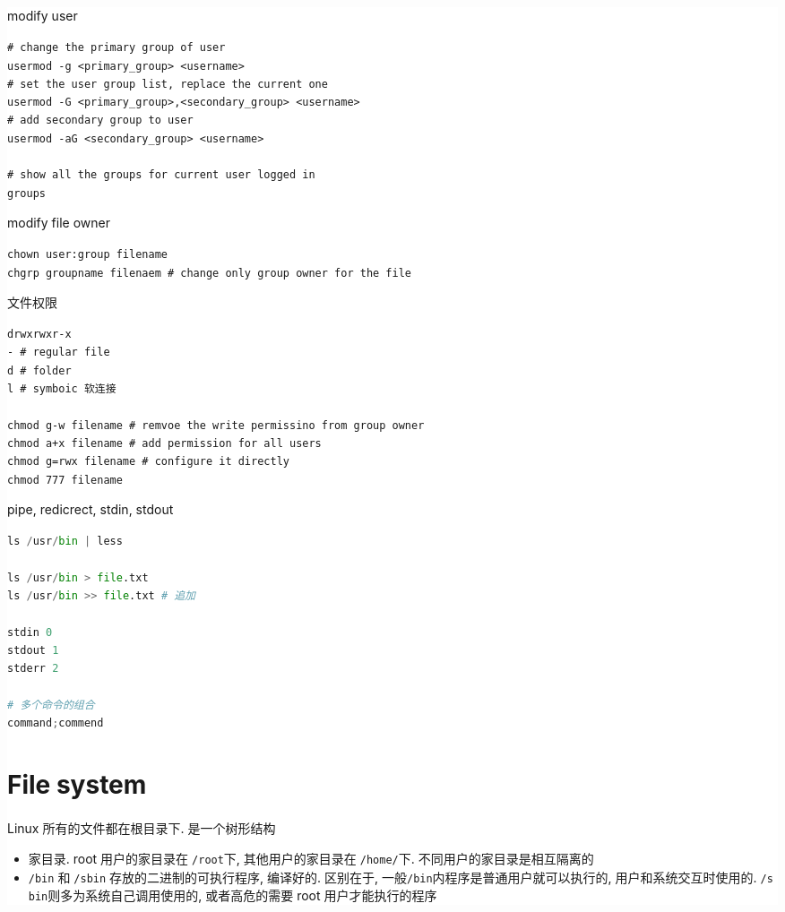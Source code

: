 ```shell
```

modify user
```shell
# change the primary group of user
usermod -g <primary_group> <username>
# set the user group list, replace the current one
usermod -G <primary_group>,<secondary_group> <username> 
# add secondary group to user
usermod -aG <secondary_group> <username> 

# show all the groups for current user logged in 
groups 
```

modify file owner
```shell
chown user:group filename
chgrp groupname filenaem # change only group owner for the file
```
文件权限
```shell
drwxrwxr-x 
- # regular file
d # folder
l # symboic 软连接

chmod g-w filename # remvoe the write permissino from group owner
chmod a+x filename # add permission for all users
chmod g=rwx filename # configure it directly
chmod 777 filename 
```

pipe, redicrect, stdin, stdout
```python
ls /usr/bin | less

ls /usr/bin > file.txt
ls /usr/bin >> file.txt # 追加

stdin 0
stdout 1
stderr 2

# 多个命令的组合
command;commend
```
# File system
Linux 所有的文件都在根目录下. 是一个树形结构
- 家目录. root 用户的家目录在 `/root`下, 其他用户的家目录在 `/home/`下. 不同用户的家目录是相互隔离的
- `/bin` 和 `/sbin` 存放的二进制的可执行程序, 编译好的. 区别在于, 一般`/bin`内程序是普通用户就可以执行的, 用户和系统交互时使用的. `/sbin`则多为系统自己调用使用的, 或者高危的需要 root 用户才能执行的程序
